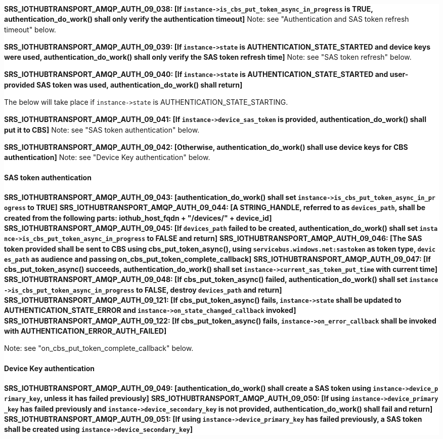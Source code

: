 **SRS_IOTHUBTRANSPORT_AMQP_AUTH_09_038: [**If `instance->is_cbs_put_token_async_in_progress` is TRUE, authentication_do_work() shall only verify the authentication timeout**]**
Note: see "Authentication and SAS token refresh timeout" below.

**SRS_IOTHUBTRANSPORT_AMQP_AUTH_09_039: [**If `instance->state` is AUTHENTICATION_STATE_STARTED and device keys were used, authentication_do_work() shall only verify the SAS token refresh time**]**
Note: see "SAS token refresh" below.

**SRS_IOTHUBTRANSPORT_AMQP_AUTH_09_040: [**If `instance->state` is AUTHENTICATION_STATE_STARTED and user-provided SAS token was used, authentication_do_work() shall return**]**

The below will take place if `instance->state` is AUTHENTICATION_STATE_STARTING.

**SRS_IOTHUBTRANSPORT_AMQP_AUTH_09_041: [**If `instance->device_sas_token` is provided, authentication_do_work() shall put it to CBS**]**
Note: see "SAS token authentication" below.

**SRS_IOTHUBTRANSPORT_AMQP_AUTH_09_042: [**Otherwise, authentication_do_work() shall use device keys for CBS authentication**]**
Note: see "Device Key authentication" below.


#### SAS token authentication

**SRS_IOTHUBTRANSPORT_AMQP_AUTH_09_043: [**authentication_do_work() shall set `instance->is_cbs_put_token_async_in_progress` to TRUE**]**
**SRS_IOTHUBTRANSPORT_AMQP_AUTH_09_044: [**A STRING_HANDLE, referred to as `devices_path`, shall be created from the following parts: iothub_host_fqdn + "/devices/" + device_id**]**
**SRS_IOTHUBTRANSPORT_AMQP_AUTH_09_045: [**If `devices_path` failed to be created, authentication_do_work() shall set `instance->is_cbs_put_token_async_in_progress` to FALSE and return**]**
**SRS_IOTHUBTRANSPORT_AMQP_AUTH_09_046: [**The SAS token provided shall be sent to CBS using cbs_put_token_async(), using `servicebus.windows.net:sastoken` as token type, `devices_path` as audience and passing on_cbs_put_token_complete_callback**]**
**SRS_IOTHUBTRANSPORT_AMQP_AUTH_09_047: [**If cbs_put_token_async() succeeds, authentication_do_work() shall set `instance->current_sas_token_put_time` with current time**]**
**SRS_IOTHUBTRANSPORT_AMQP_AUTH_09_048: [**If cbs_put_token_async() failed, authentication_do_work() shall set `instance->is_cbs_put_token_async_in_progress` to FALSE, destroy `devices_path` and return**]**
**SRS_IOTHUBTRANSPORT_AMQP_AUTH_09_121: [**If cbs_put_token_async() fails, `instance->state` shall be updated to AUTHENTICATION_STATE_ERROR and `instance->on_state_changed_callback` invoked**]**
**SRS_IOTHUBTRANSPORT_AMQP_AUTH_09_122: [**If cbs_put_token_async() fails, `instance->on_error_callback` shall be invoked with AUTHENTICATION_ERROR_AUTH_FAILED**]**

Note: see "on_cbs_put_token_complete_callback" below. 


#### Device Key authentication

**SRS_IOTHUBTRANSPORT_AMQP_AUTH_09_049: [**authentication_do_work() shall create a SAS token using `instance->device_primary_key`, unless it has failed previously**]**
**SRS_IOTHUBTRANSPORT_AMQP_AUTH_09_050: [**If using `instance->device_primary_key` has failed previously and `instance->device_secondary_key` is not provided,  authentication_do_work() shall fail and return**]**
**SRS_IOTHUBTRANSPORT_AMQP_AUTH_09_051: [**If using `instance->device_primary_key` has failed previously, a SAS token shall be created using `instance->device_secondary_key`**]**
